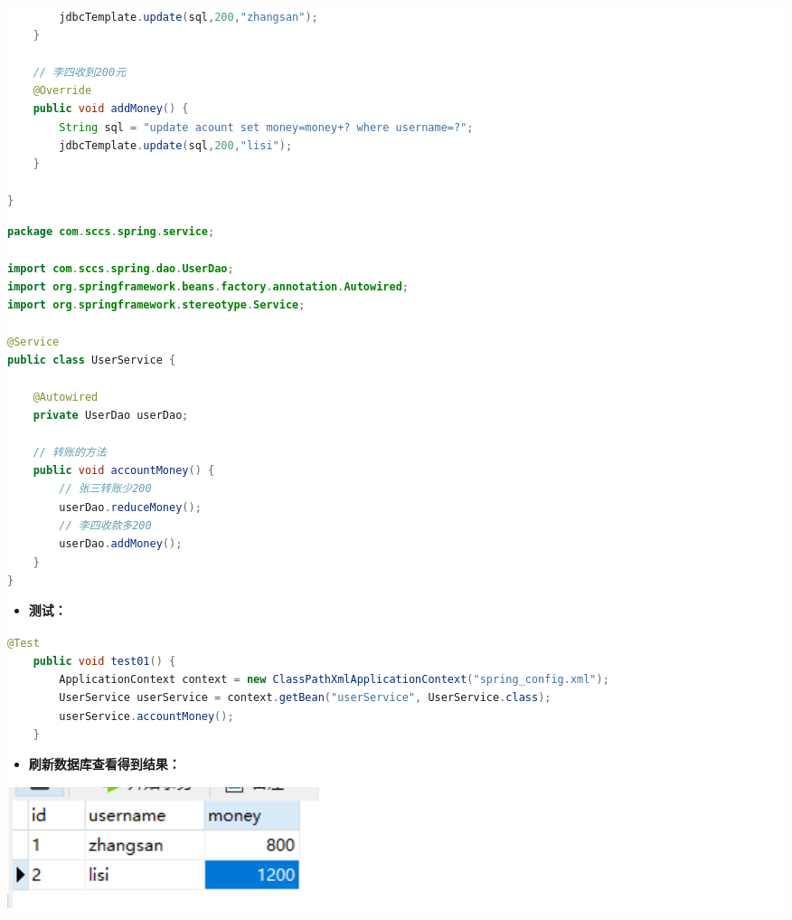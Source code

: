 ```java
        jdbcTemplate.update(sql,200,"zhangsan");
    }

    // 李四收到200元
    @Override
    public void addMoney() {
        String sql = "update acount set money=money+? where username=?";
        jdbcTemplate.update(sql,200,"lisi");
    }

}
```

```java
package com.sccs.spring.service;

import com.sccs.spring.dao.UserDao;
import org.springframework.beans.factory.annotation.Autowired;
import org.springframework.stereotype.Service;

@Service
public class UserService {

    @Autowired
    private UserDao userDao;

    // 转账的方法
    public void accountMoney() {
        // 张三转账少200
        userDao.reduceMoney();
        // 李四收款多200
        userDao.addMoney();
    }
}
```

- **测试：**

```java
@Test
    public void test01() {
        ApplicationContext context = new ClassPathXmlApplicationContext("spring_config.xml");
        UserService userService = context.getBean("userService", UserService.class);
        userService.accountMoney();
    }
```

- **刷新数据库查看得到结果：**

![image-20220409223013870](Spring框架.assets/image-20220409223013870.png)

